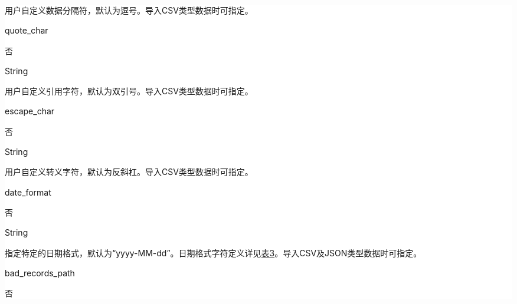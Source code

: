</td>
<td class="cellrowborder" valign="top" width="60.009900990099005%" headers="mcps1.2.5.1.4 "><p id="zh-cn_topic_0069077807_p23912794"><a name="zh-cn_topic_0069077807_p23912794"></a><a name="zh-cn_topic_0069077807_p23912794"></a>用户自定义数据分隔符，默认为逗号。导入CSV类型数据时可指定。</p>
</td>
</tr>
<tr id="zh-cn_topic_0069077807_row13888555"><td class="cellrowborder" valign="top" width="19.247524752475247%" headers="mcps1.2.5.1.1 "><p id="zh-cn_topic_0069077807_p51231165"><a name="zh-cn_topic_0069077807_p51231165"></a><a name="zh-cn_topic_0069077807_p51231165"></a>quote_char</p>
</td>
<td class="cellrowborder" valign="top" width="10.138613861386139%" headers="mcps1.2.5.1.2 "><p id="zh-cn_topic_0069077807_p56083687"><a name="zh-cn_topic_0069077807_p56083687"></a><a name="zh-cn_topic_0069077807_p56083687"></a>否</p>
</td>
<td class="cellrowborder" valign="top" width="10.603960396039604%" headers="mcps1.2.5.1.3 "><p id="zh-cn_topic_0069077807_p46484818"><a name="zh-cn_topic_0069077807_p46484818"></a><a name="zh-cn_topic_0069077807_p46484818"></a>String</p>
</td>
<td class="cellrowborder" valign="top" width="60.009900990099005%" headers="mcps1.2.5.1.4 "><p id="a135aff7e77d946a6b42325d2e20db2ec"><a name="a135aff7e77d946a6b42325d2e20db2ec"></a><a name="a135aff7e77d946a6b42325d2e20db2ec"></a>用户自定义引用字符，默认为双引号。导入CSV类型数据时可指定。</p>
</td>
</tr>
<tr id="zh-cn_topic_0069077807_row64565334"><td class="cellrowborder" valign="top" width="19.247524752475247%" headers="mcps1.2.5.1.1 "><p id="zh-cn_topic_0069077807_p62409561"><a name="zh-cn_topic_0069077807_p62409561"></a><a name="zh-cn_topic_0069077807_p62409561"></a>escape_char</p>
</td>
<td class="cellrowborder" valign="top" width="10.138613861386139%" headers="mcps1.2.5.1.2 "><p id="zh-cn_topic_0069077807_p22009689"><a name="zh-cn_topic_0069077807_p22009689"></a><a name="zh-cn_topic_0069077807_p22009689"></a>否</p>
</td>
<td class="cellrowborder" valign="top" width="10.603960396039604%" headers="mcps1.2.5.1.3 "><p id="zh-cn_topic_0069077807_p37954365"><a name="zh-cn_topic_0069077807_p37954365"></a><a name="zh-cn_topic_0069077807_p37954365"></a>String</p>
</td>
<td class="cellrowborder" valign="top" width="60.009900990099005%" headers="mcps1.2.5.1.4 "><p id="zh-cn_topic_0069077807_p54404718"><a name="zh-cn_topic_0069077807_p54404718"></a><a name="zh-cn_topic_0069077807_p54404718"></a>用户自定义转义字符，默认为反斜杠。导入CSV类型数据时可指定。</p>
</td>
</tr>
<tr id="zh-cn_topic_0069077807_row19880414"><td class="cellrowborder" valign="top" width="19.247524752475247%" headers="mcps1.2.5.1.1 "><p id="zh-cn_topic_0069077807_p66809708"><a name="zh-cn_topic_0069077807_p66809708"></a><a name="zh-cn_topic_0069077807_p66809708"></a>date_format</p>
</td>
<td class="cellrowborder" valign="top" width="10.138613861386139%" headers="mcps1.2.5.1.2 "><p id="zh-cn_topic_0069077807_p42877307"><a name="zh-cn_topic_0069077807_p42877307"></a><a name="zh-cn_topic_0069077807_p42877307"></a>否</p>
</td>
<td class="cellrowborder" valign="top" width="10.603960396039604%" headers="mcps1.2.5.1.3 "><p id="p17755583137"><a name="p17755583137"></a><a name="p17755583137"></a>String</p>
</td>
<td class="cellrowborder" valign="top" width="60.009900990099005%" headers="mcps1.2.5.1.4 "><p id="zh-cn_topic_0069077807_p64768059"><a name="zh-cn_topic_0069077807_p64768059"></a><a name="zh-cn_topic_0069077807_p64768059"></a>指定特定的日期格式，默认为“yyyy-MM-dd”。日期格式字符定义详见<a href="#table489265920252">表3</a>。导入CSV及JSON类型数据时可指定。</p>
</td>
</tr>
<tr id="row9590113253418"><td class="cellrowborder" valign="top" width="19.247524752475247%" headers="mcps1.2.5.1.1 "><p id="p115911532133416"><a name="p115911532133416"></a><a name="p115911532133416"></a>bad_records_path</p>
</td>
<td class="cellrowborder" valign="top" width="10.138613861386139%" headers="mcps1.2.5.1.2 "><p id="p259173218348"><a name="p259173218348"></a><a name="p259173218348"></a>否</p>
</td>